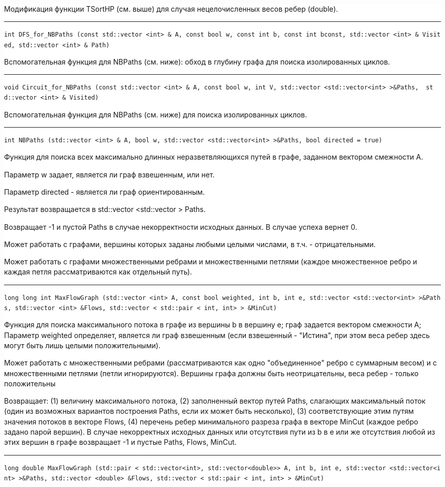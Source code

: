Модификация функции TSortHP (см. выше) для случая нецелочисленных весов ребер (double). 
***
`int DFS_for_NBPaths (const std::vector <int> & A, const bool w, const int b, const int bconst, std::vector <int> & Visited, std::vector <int> & Path)`

Вспомогательная функция для NBPaths (см. ниже): обход в глубину графа для поиска изолированных циклов. 
***
`void Circuit_for_NBPaths (const std::vector <int> & A, const bool w, int V, std::vector <std::vector<int> >&Paths, 
std::vector <int> & Visited)`

Вспомогательная функция для NBPaths (см. ниже) для поиска изолированных циклов. 
***
`int NBPaths (std::vector <int> & A, bool w, std::vector <std::vector<int> >&Paths, bool directed = true)`

Функция для поиска всех максимально длинных неразветвляющихся путей в графе, заданном вектором смежности А. 

Параметр w задает, является ли граф взвешенным, или нет.

Параметр directed - является ли граф ориентированным.

Результат возвращается в std::vector <std::vector<int> > Paths.

Возвращает -1 и пустой Paths в случае некорректности исходных данных. В случае успеха вернет 0.

Может работать с графами, вершины которых заданы любыми целыми числами, в т.ч. - отрицательными.

Может работать с графами множественными ребрами и множественными петлями (каждое множественное ребро и каждая петля рассматриваются как отдельный путь).
***
`long long int MaxFlowGraph (std::vector <int> A, const bool weighted, int b, int e, std::vector <std::vector<int> >&Paths, std::vector <int> &Flows, std::vector < std::pair < int, int> > &MinCut)`

Функция для поиска максимального потока в графе из вершины b в вершину e; граф задается вектором смежности А;
Параметр weighted определяет, является ли граф взвешенным (если взвешенный - "Истина", при этом веса ребер здесь могут быть лишь
целыми положительными).

Может работать с множественными ребрами (рассматриваются как одно "объединенное" ребро с суммарным весом) и с множественными
петлями (петли игнорируются).
Вершины графа должны быть неотрицательны, веса ребер - только положительны

Возвращает: (1) величину максимального потока, (2) заполненный вектор путей Paths, слагающих максимальный поток 
(один из возможных вариантов построения Paths, если их может быть несколько),
(3) соответствующие этим путям значения потоков в векторе Flows, 
(4) перечень ребер минимального разреза графа в векторе MinCut (каждое ребро задано парой вершин).
В случае некорректных исходных данных или отсутствия пути из b в e или же отсутствия любой из этих вершин в графе возвращает -1 и пустые Paths, Flows, MinCut.
***
`long double MaxFlowGraph (std::pair < std::vector<int>, std::vector<double>> A, int b, int e, std::vector <std::vector<int> >&Paths, std::vector <double> &Flows, std::vector < std::pair < int, int> > &MinCut)`
